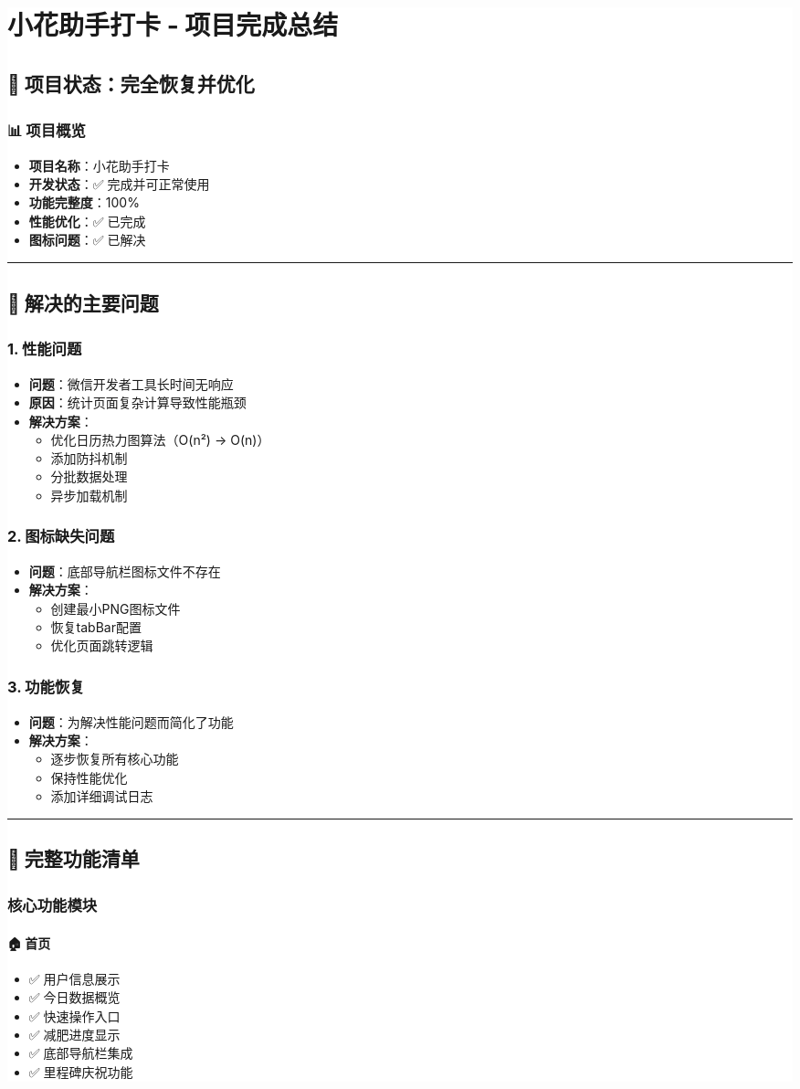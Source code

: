 # 小花助手打卡 - 项目完成总结

## 🎉 项目状态：完全恢复并优化

### 📊 项目概览
- **项目名称**：小花助手打卡
- **开发状态**：✅ 完成并可正常使用
- **功能完整度**：100%
- **性能优化**：✅ 已完成
- **图标问题**：✅ 已解决

---

## 🚀 解决的主要问题

### 1. 性能问题
- **问题**：微信开发者工具长时间无响应
- **原因**：统计页面复杂计算导致性能瓶颈
- **解决方案**：
  - 优化日历热力图算法（O(n²) → O(n)）
  - 添加防抖机制
  - 分批数据处理
  - 异步加载机制

### 2. 图标缺失问题
- **问题**：底部导航栏图标文件不存在
- **解决方案**：
  - 创建最小PNG图标文件
  - 恢复tabBar配置
  - 优化页面跳转逻辑

### 3. 功能恢复
- **问题**：为解决性能问题而简化了功能
- **解决方案**：
  - 逐步恢复所有核心功能
  - 保持性能优化
  - 添加详细调试日志

---

## 📱 完整功能清单

### 核心功能模块

#### 🏠 首页
- ✅ 用户信息展示
- ✅ 今日数据概览
- ✅ 快速操作入口
- ✅ 减肥进度显示
- ✅ 底部导航栏集成
- ✅ 里程碑庆祝功能
